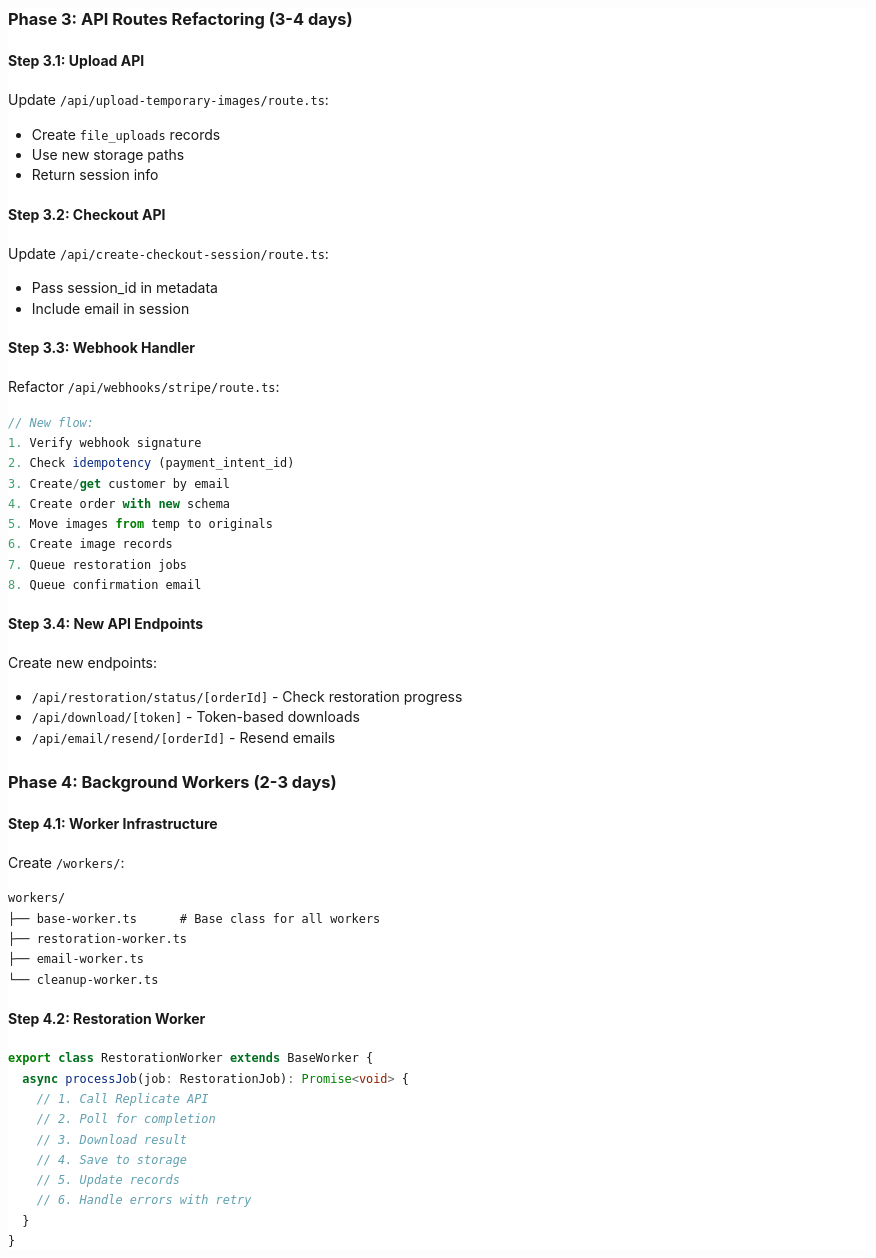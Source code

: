 ### Phase 3: API Routes Refactoring (3-4 days)

#### Step 3.1: Upload API
Update `/api/upload-temporary-images/route.ts`:
- Create `file_uploads` records
- Use new storage paths
- Return session info

#### Step 3.2: Checkout API
Update `/api/create-checkout-session/route.ts`:
- Pass session_id in metadata
- Include email in session

#### Step 3.3: Webhook Handler
Refactor `/api/webhooks/stripe/route.ts`:
```typescript
// New flow:
1. Verify webhook signature
2. Check idempotency (payment_intent_id)
3. Create/get customer by email
4. Create order with new schema
5. Move images from temp to originals
6. Create image records
7. Queue restoration jobs
8. Queue confirmation email
```

#### Step 3.4: New API Endpoints
Create new endpoints:
- `/api/restoration/status/[orderId]` - Check restoration progress
- `/api/download/[token]` - Token-based downloads
- `/api/email/resend/[orderId]` - Resend emails

### Phase 4: Background Workers (2-3 days)

#### Step 4.1: Worker Infrastructure
Create `/workers/`:
```
workers/
├── base-worker.ts      # Base class for all workers
├── restoration-worker.ts
├── email-worker.ts
└── cleanup-worker.ts
```

#### Step 4.2: Restoration Worker
```typescript
export class RestorationWorker extends BaseWorker {
  async processJob(job: RestorationJob): Promise<void> {
    // 1. Call Replicate API
    // 2. Poll for completion
    // 3. Download result
    // 4. Save to storage
    // 5. Update records
    // 6. Handle errors with retry
  }
}
```
